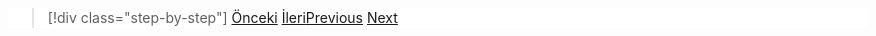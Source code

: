 > [!div class="step-by-step"]
> <span data-ttu-id="8d885-298">[Önceki](creating-a-customized-sorting-user-interface-cs.md)
> [İleri](efficiently-paging-through-large-amounts-of-data-vb.md)</span><span class="sxs-lookup"><span data-stu-id="8d885-298">[Previous](creating-a-customized-sorting-user-interface-cs.md)
[Next](efficiently-paging-through-large-amounts-of-data-vb.md)</span></span>
